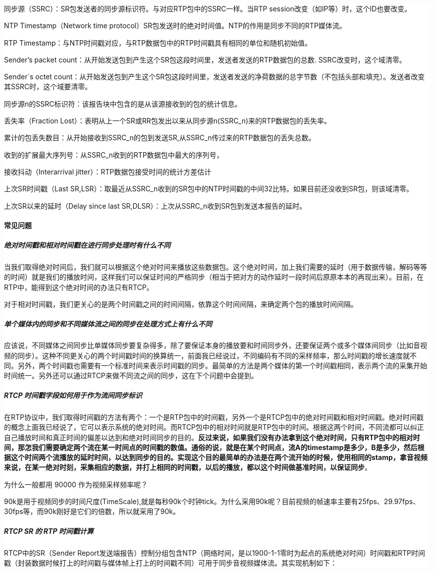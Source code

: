 同步源（SSRC）：SR包发送者的同步源标识符。与对应RTP包中的SSRC一样。当RTP session改变（如IP等）时，这个ID也要改变。

NTP Timestamp（Network time protocol）SR包发送时的绝对时间值。NTP的作用是同步不同的RTP媒体流。

RTP Timestamp：与NTP时间戳对应，与RTP数据包中的RTP时间戳具有相同的单位和随机初始值。

Sender’s packet count：从开始发送包到产生这个SR包这段时间里，发送者发送的RTP数据包的总数. SSRC改变时，这个域清零。

Sender`s octet count：从开始发送包到产生这个SR包这段时间里，发送者发送的净荷数据的总字节数（不包括头部和填充）。发送者改变其SSRC时，这个域要清零。

同步源n的SSRC标识符：该报告块中包含的是从该源接收到的包的统计信息。

丢失率（Fraction Lost）：表明从上一个SR或RR包发出以来从同步源n(SSRC_n)来的RTP数据包的丢失率。

累计的包丢失数目：从开始接收到SSRC_n的包到发送SR,从SSRC_n传过来的RTP数据包的丢失总数。

收到的扩展最大序列号：从SSRC_n收到的RTP数据包中最大的序列号，

接收抖动（Interarrival jitter）：RTP数据包接受时间的统计方差估计

上次SR时间戳（Last SR,LSR）：取最近从SSRC_n收到的SR包中的NTP时间戳的中间32比特。如果目前还没收到SR包，则该域清零。

上次SR以来的延时（Delay since last SR,DLSR）：上次从SSRC_n收到SR包到发送本报告的延时。



#### 常见问题

##### 绝对时间戳和相对时间戳在进行同步处理时有什么不同

当我们取得绝对时间后，我们就可以根据这个绝对时间来播放这些数据包。这个绝对时间，加上我们需要的延时（用于数据传输，解码等等的时间）就是我们的播放时间，这样我们可以保证时间的严格同步（相当于把对方的动作延时一段时间后原原本本的再现出来）。目前，在RTP中，能得到这个绝对时间的办法只有RTCP。

对于相对时间戳，我们更关心的是两个时间戳之间的时间间隔，依靠这个时间间隔，来确定两个包的播放时间间隔。



##### 单个媒体内的同步和不同媒体流之间的同步在处理方式上有什么不同

​       应该说，不同媒体之间同步比单媒体同步要复杂得多，除了要保证本身的播放要和时间同步外，还要保证两个或多个媒体间同步（比如音视频的同步）。这种不同更关心的两个时间戳时间的换算统一，前面我已经说过，不同编码有不同的采样频率，那么时间戳的增长速度就不同。另外，两个时间戳也需要有一个标准时间来表示时间戳的同步。最简单的方法是两个媒体的第一个时间戳相同，表示两个流的采集开始时间统一。另外还可以通过RTCP来做不同流之间的同步，这在下个问题中会提到。



##### RTCP 时间戳字段如何用于作为流间同步标识

在RTP协议中，我们取得时间戳的方法有两个：一个是RTP包中的时间戳，另外一个是RTCP包中的绝对时间戳和相对时间戳。绝对时间戳的概念上面我已经说了，它可以表示系统的绝对时间。而RTCP包中的相对时间就是RTP包中的时间。根据这两个时间，不同流都可以纠正自己播放时间和真正时间的偏差以达到和绝对时间同步的目的。**反过来说，如果我们没有办法拿到这个绝对时间，只有RTP包中的相对时间，那怎我们需要确定两个流在某一时间点的时间戳的数值。通俗的说，就是在某个时间点，流A的timestamp是多少，B是多少，然后根据这个时间两个流播放的延时时间，以达到同步的目的。实现这个目的最简单的办法是在两个流开始的时候，使用相同的stamp，拿音视频来说，在某一绝对时刻，采集相应的数据，并打上相同的时间戳，以后的播放，都以这个时间做基准时间，以保证同步**。



为什么一般都用 90000 作为视频采样频率呢？

90k是用于视频同步的时间尺度(TimeScale),就是每秒90k个时钟tick。为什么采用90k呢？目前视频的帧速率主要有25fps、29.97fps、30fps等，而90k刚好是它们的倍数，所以就采用了90k。



##### RTCP SR 的 RTP 时间戳计算

RTCP中的SR（Sender Report发送端报告）控制分组包含NTP（网络时间，是以1900-1-1零时为起点的系统绝对时间）时间戳和RTP时间戳（封装数据时候打上的时间戳与媒体帧上打上的时间戳不同）可用于同步音视频媒体流。其实现机制如下：
